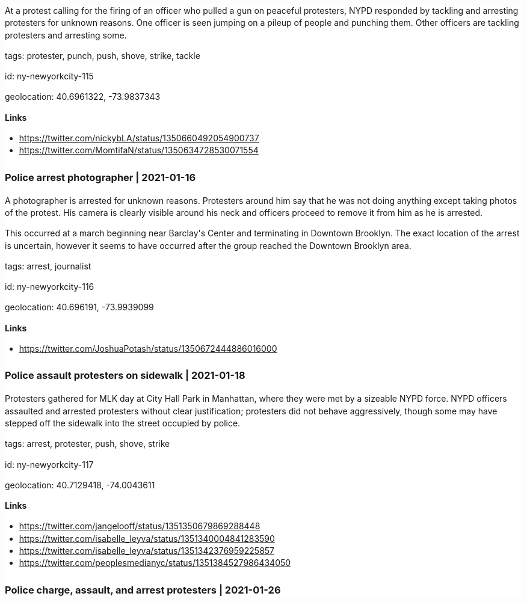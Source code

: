 At a protest calling for the firing of an officer who pulled a gun on peaceful protesters, NYPD responded by tackling and arresting protesters for unknown reasons. One officer is seen jumping on a pileup of people and punching them. Other officers are tackling protesters and arresting some.

tags: protester, punch, push, shove, strike, tackle

id: ny-newyorkcity-115

geolocation: 40.6961322, -73.9837343

**Links**

* https://twitter.com/nickybLA/status/1350660492054900737
* https://twitter.com/MomtifaN/status/1350634728530071554


### Police arrest photographer | 2021-01-16

A photographer is arrested for unknown reasons. Protesters around him say that he was not doing anything except taking photos of the protest. His camera is clearly visible around his neck and officers proceed to remove it from him as he is arrested.

This occurred at a march beginning near Barclay's Center and terminating in Downtown Brooklyn. The exact location of the arrest is uncertain, however it seems to have occurred after the group reached the Downtown Brooklyn area.

tags: arrest, journalist

id: ny-newyorkcity-116

geolocation: 40.696191, -73.9939099

**Links**

* https://twitter.com/JoshuaPotash/status/1350672444886016000


### Police assault protesters on sidewalk | 2021-01-18

Protesters gathered for MLK day at City Hall Park in Manhattan, where they were met by a sizeable NYPD force. NYPD officers assaulted and arrested protesters without clear justification; protesters did not behave aggressively, though some may have stepped off the sidewalk into the street occupied by police.

tags: arrest, protester, push, shove, strike

id: ny-newyorkcity-117

geolocation: 40.7129418, -74.0043611

**Links**

* https://twitter.com/jangelooff/status/1351350679869288448
* https://twitter.com/isabelle_leyva/status/1351340004841283590
* https://twitter.com/isabelle_leyva/status/1351342376959225857
* https://twitter.com/peoplesmedianyc/status/1351384527986434050


### Police charge, assault, and arrest protesters | 2021-01-26
